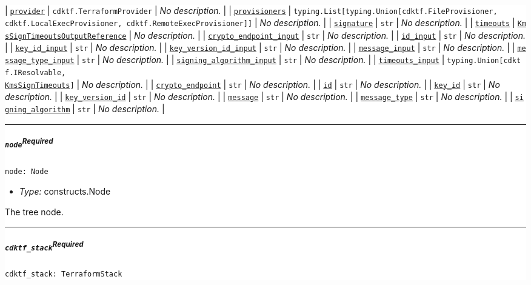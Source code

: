 | <code><a href="#rhizo-co-terraform-provider-oci.kmsSign.KmsSign.property.provider">provider</a></code> | <code>cdktf.TerraformProvider</code> | *No description.* |
| <code><a href="#rhizo-co-terraform-provider-oci.kmsSign.KmsSign.property.provisioners">provisioners</a></code> | <code>typing.List[typing.Union[cdktf.FileProvisioner, cdktf.LocalExecProvisioner, cdktf.RemoteExecProvisioner]]</code> | *No description.* |
| <code><a href="#rhizo-co-terraform-provider-oci.kmsSign.KmsSign.property.signature">signature</a></code> | <code>str</code> | *No description.* |
| <code><a href="#rhizo-co-terraform-provider-oci.kmsSign.KmsSign.property.timeouts">timeouts</a></code> | <code><a href="#rhizo-co-terraform-provider-oci.kmsSign.KmsSignTimeoutsOutputReference">KmsSignTimeoutsOutputReference</a></code> | *No description.* |
| <code><a href="#rhizo-co-terraform-provider-oci.kmsSign.KmsSign.property.cryptoEndpointInput">crypto_endpoint_input</a></code> | <code>str</code> | *No description.* |
| <code><a href="#rhizo-co-terraform-provider-oci.kmsSign.KmsSign.property.idInput">id_input</a></code> | <code>str</code> | *No description.* |
| <code><a href="#rhizo-co-terraform-provider-oci.kmsSign.KmsSign.property.keyIdInput">key_id_input</a></code> | <code>str</code> | *No description.* |
| <code><a href="#rhizo-co-terraform-provider-oci.kmsSign.KmsSign.property.keyVersionIdInput">key_version_id_input</a></code> | <code>str</code> | *No description.* |
| <code><a href="#rhizo-co-terraform-provider-oci.kmsSign.KmsSign.property.messageInput">message_input</a></code> | <code>str</code> | *No description.* |
| <code><a href="#rhizo-co-terraform-provider-oci.kmsSign.KmsSign.property.messageTypeInput">message_type_input</a></code> | <code>str</code> | *No description.* |
| <code><a href="#rhizo-co-terraform-provider-oci.kmsSign.KmsSign.property.signingAlgorithmInput">signing_algorithm_input</a></code> | <code>str</code> | *No description.* |
| <code><a href="#rhizo-co-terraform-provider-oci.kmsSign.KmsSign.property.timeoutsInput">timeouts_input</a></code> | <code>typing.Union[cdktf.IResolvable, <a href="#rhizo-co-terraform-provider-oci.kmsSign.KmsSignTimeouts">KmsSignTimeouts</a>]</code> | *No description.* |
| <code><a href="#rhizo-co-terraform-provider-oci.kmsSign.KmsSign.property.cryptoEndpoint">crypto_endpoint</a></code> | <code>str</code> | *No description.* |
| <code><a href="#rhizo-co-terraform-provider-oci.kmsSign.KmsSign.property.id">id</a></code> | <code>str</code> | *No description.* |
| <code><a href="#rhizo-co-terraform-provider-oci.kmsSign.KmsSign.property.keyId">key_id</a></code> | <code>str</code> | *No description.* |
| <code><a href="#rhizo-co-terraform-provider-oci.kmsSign.KmsSign.property.keyVersionId">key_version_id</a></code> | <code>str</code> | *No description.* |
| <code><a href="#rhizo-co-terraform-provider-oci.kmsSign.KmsSign.property.message">message</a></code> | <code>str</code> | *No description.* |
| <code><a href="#rhizo-co-terraform-provider-oci.kmsSign.KmsSign.property.messageType">message_type</a></code> | <code>str</code> | *No description.* |
| <code><a href="#rhizo-co-terraform-provider-oci.kmsSign.KmsSign.property.signingAlgorithm">signing_algorithm</a></code> | <code>str</code> | *No description.* |

---

##### `node`<sup>Required</sup> <a name="node" id="rhizo-co-terraform-provider-oci.kmsSign.KmsSign.property.node"></a>

```python
node: Node
```

- *Type:* constructs.Node

The tree node.

---

##### `cdktf_stack`<sup>Required</sup> <a name="cdktf_stack" id="rhizo-co-terraform-provider-oci.kmsSign.KmsSign.property.cdktfStack"></a>

```python
cdktf_stack: TerraformStack
```
